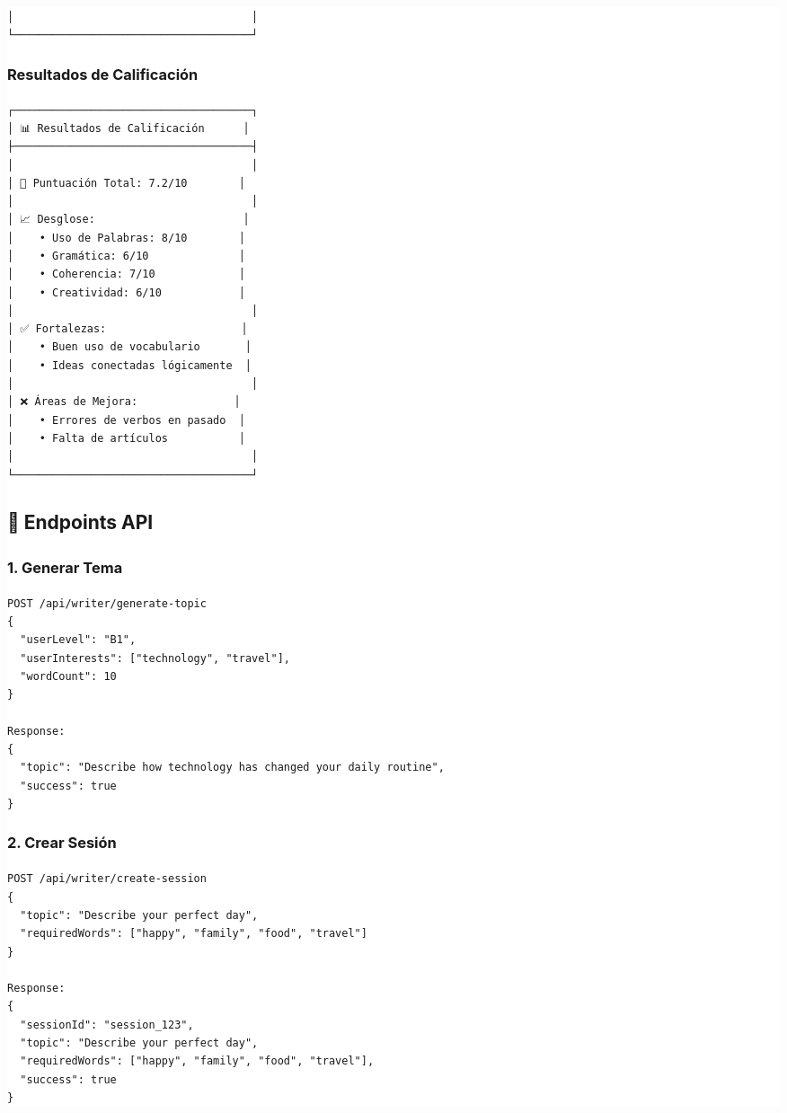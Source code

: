 ```
│                                     │
└─────────────────────────────────────┘
```

### **Resultados de Calificación**
```
┌─────────────────────────────────────┐
│ 📊 Resultados de Calificación      │
├─────────────────────────────────────┤
│                                     │
│ 🎯 Puntuación Total: 7.2/10        │
│                                     │
│ 📈 Desglose:                       │
│    • Uso de Palabras: 8/10        │
│    • Gramática: 6/10              │
│    • Coherencia: 7/10             │
│    • Creatividad: 6/10            │
│                                     │
│ ✅ Fortalezas:                     │
│    • Buen uso de vocabulario       │
│    • Ideas conectadas lógicamente  │
│                                     │
│ ❌ Áreas de Mejora:               │
│    • Errores de verbos en pasado  │
│    • Falta de artículos           │
│                                     │
└─────────────────────────────────────┘
```

## 🔧 **Endpoints API**

### **1. Generar Tema**
```http
POST /api/writer/generate-topic
{
  "userLevel": "B1",
  "userInterests": ["technology", "travel"],
  "wordCount": 10
}

Response:
{
  "topic": "Describe how technology has changed your daily routine",
  "success": true
}
```

### **2. Crear Sesión**
```http
POST /api/writer/create-session
{
  "topic": "Describe your perfect day",
  "requiredWords": ["happy", "family", "food", "travel"]
}

Response:
{
  "sessionId": "session_123",
  "topic": "Describe your perfect day",
  "requiredWords": ["happy", "family", "food", "travel"],
  "success": true
}
```